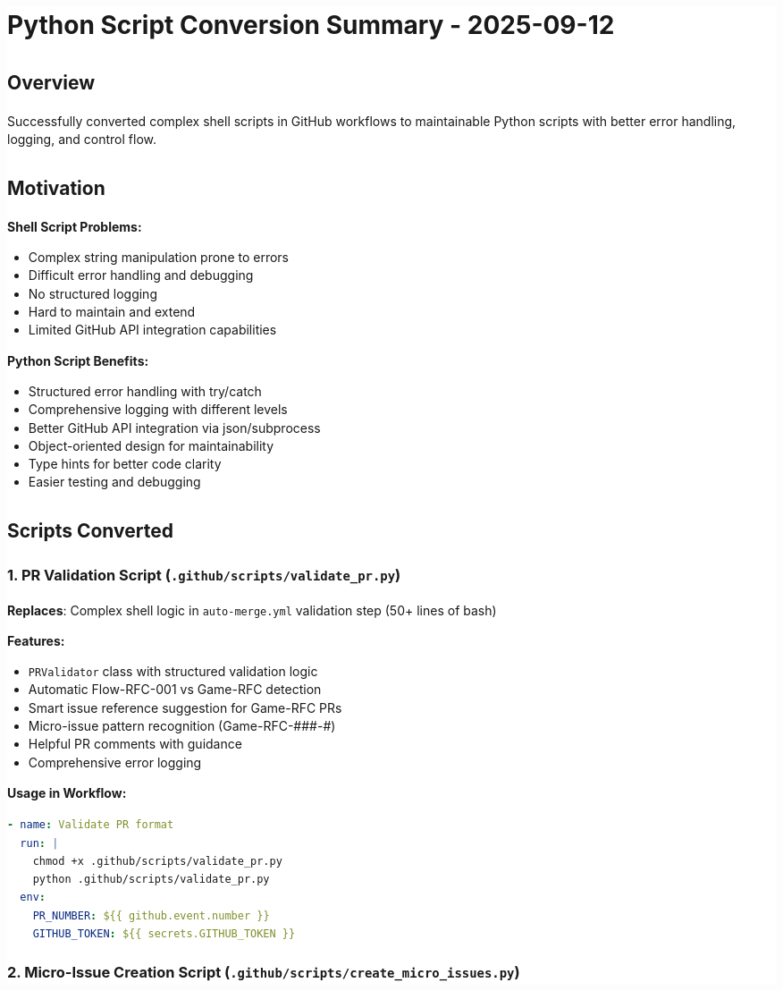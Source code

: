 # Python Script Conversion Summary - 2025-09-12

## Overview

Successfully converted complex shell scripts in GitHub workflows to maintainable Python scripts with better error handling, logging, and control flow.

## Motivation

**Shell Script Problems:**
- Complex string manipulation prone to errors
- Difficult error handling and debugging
- No structured logging
- Hard to maintain and extend
- Limited GitHub API integration capabilities

**Python Script Benefits:**
- Structured error handling with try/catch
- Comprehensive logging with different levels
- Better GitHub API integration via json/subprocess
- Object-oriented design for maintainability
- Type hints for better code clarity
- Easier testing and debugging

## Scripts Converted

### 1. PR Validation Script (`.github/scripts/validate_pr.py`)

**Replaces**: Complex shell logic in `auto-merge.yml` validation step (50+ lines of bash)

**Features:**
- `PRValidator` class with structured validation logic
- Automatic Flow-RFC-001 vs Game-RFC detection  
- Smart issue reference suggestion for Game-RFC PRs
- Micro-issue pattern recognition (Game-RFC-###-#)
- Helpful PR comments with guidance
- Comprehensive error logging

**Usage in Workflow:**
```yaml
- name: Validate PR format
  run: |
    chmod +x .github/scripts/validate_pr.py
    python .github/scripts/validate_pr.py
  env:
    PR_NUMBER: ${{ github.event.number }}
    GITHUB_TOKEN: ${{ secrets.GITHUB_TOKEN }}
```

### 2. Micro-Issue Creation Script (`.github/scripts/create_micro_issues.py`)
